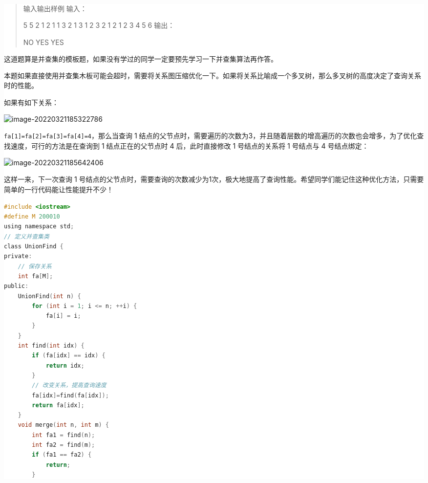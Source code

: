 > 输入输出样例
> 输入：
>
> 5 5
> 2 1 2
> 1 1 3
> 2 1 3
> 1 2 3
> 2 1 2
> 1
> 2
> 3
> 4
> 5
> 6
> 输出：
>
> NO
> YES
> YES



这道题算是并查集的模板题，如果没有学过的同学一定要预先学习一下并查集算法再作答。

本题如果直接使用并查集木板可能会超时，需要将关系图压缩优化一下。如果将关系比喻成一个多叉树，那么多叉树的高度决定了查询关系时的性能。

如果有如下关系：

![image-20220321185322786](https://typora-md-bucket.oss-cn-beijing.aliyuncs.com/5f9b12ccd1d6f3a1d272054058698665.png)

`fa[1]=fa[2]=fa[3]=fa[4]=4`，那么当查询 1 结点的父节点时，需要遍历的次数为3，并且随着层数的增高遍历的次数也会增多，为了优化查找速度，可行的方法是在查询到 1 结点正在的父节点时 4 后，此时直接修改 1 号结点的关系将 1 号结点与 4 号结点绑定：

![image-20220321185642406](https://typora-md-bucket.oss-cn-beijing.aliyuncs.com/9398fcac7456903e2a3c6fe3c910db9b.png)

这样一来，下一次查询 1 号结点的父节点时，需要查询的次数减少为1次，极大地提高了查询性能。希望同学们能记住这种优化方法，只需要简单的一行代码能让性能提升不少！

```c
#include <iostream>
#define M 200010
using namespace std;
// 定义并查集类
class UnionFind {
private:
    // 保存关系
    int fa[M];
public:
    UnionFind(int n) {
        for (int i = 1; i <= n; ++i) {
            fa[i] = i;
        }
    }
    int find(int idx) {
        if (fa[idx] == idx) {
            return idx;
        }
        // 改变关系，提高查询速度
        fa[idx]=find(fa[idx]);
        return fa[idx];
    }
    void merge(int n, int m) {
        int fa1 = find(n);
        int fa2 = find(m);
        if (fa1 == fa2) {
            return;
        }
```